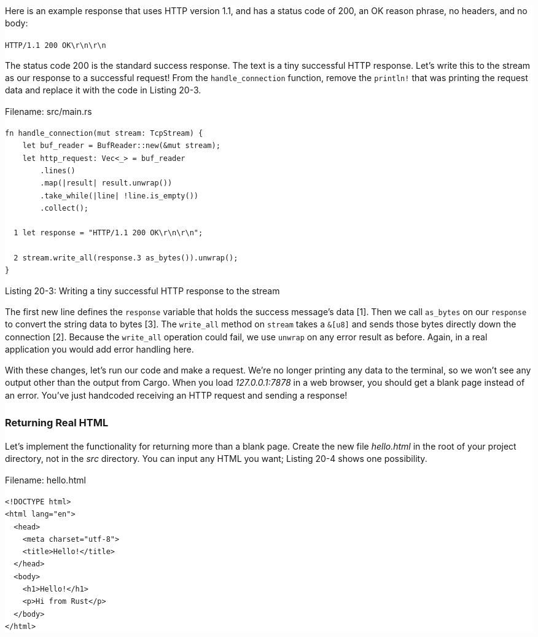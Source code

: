 Here is an example response that uses HTTP version 1.1, and has a status code of 200, an OK reason phrase, no headers, and no body:

```
HTTP/1.1 200 OK\r\n\r\n
```

The status code 200 is the standard success response. The text is a tiny successful HTTP response. Let’s write this to the stream as our response to a successful request! From the `handle_connection` function, remove the `println!` that was printing the request data and replace it with the code in Listing 20-3.

Filename: src/main.rs

```
fn handle_connection(mut stream: TcpStream) {
    let buf_reader = BufReader::new(&mut stream);
    let http_request: Vec<_> = buf_reader
        .lines()
        .map(|result| result.unwrap())
        .take_while(|line| !line.is_empty())
        .collect();

  1 let response = "HTTP/1.1 200 OK\r\n\r\n";

  2 stream.write_all(response.3 as_bytes()).unwrap();
}
```

Listing 20-3: Writing a tiny successful HTTP response to the stream

The first new line defines the `response` variable that holds the success message’s data [1]. Then we call `as_bytes` on our `response` to convert the string data to bytes [3]. The `write_all` method on `stream` takes a `&[u8]` and sends those bytes directly down the connection [2]. Because the `write_all` operation could fail, we use `unwrap` on any error result as before. Again, in a real application you would add error handling here.

With these changes, let’s run our code and make a request. We’re no longer printing any data to the terminal, so we won’t see any output other than the output from Cargo. When you load *127.0.0.1:7878* in a web browser, you should get a blank page instead of an error. You’ve just handcoded receiving an HTTP request and sending a response!

### Returning Real HTML

Let’s implement the functionality for returning more than a blank page. Create the new file *hello.html* in the root of your project directory, not in the *src* directory. You can input any HTML you want; Listing 20-4 shows one possibility.

Filename: hello.html

```
<!DOCTYPE html>
<html lang="en">
  <head>
    <meta charset="utf-8">
    <title>Hello!</title>
  </head>
  <body>
    <h1>Hello!</h1>
    <p>Hi from Rust</p>
  </body>
</html>
```
